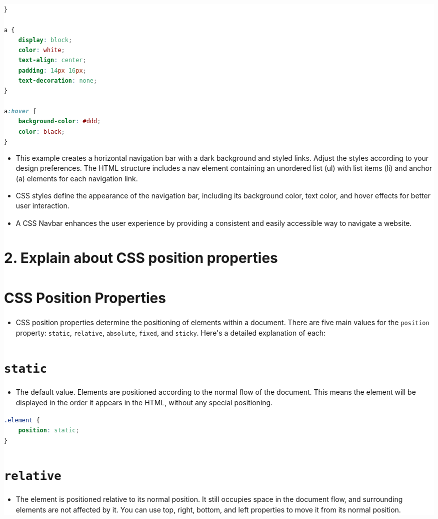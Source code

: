```css
}

a {
    display: block;
    color: white;
    text-align: center;
    padding: 14px 16px;
    text-decoration: none;
}

a:hover {
    background-color: #ddd;
    color: black;
}
```

- This example creates a horizontal navigation bar with a dark background and styled links. Adjust the styles according to your design preferences. The HTML structure includes a nav element containing an unordered list (ul) with list items (li) and anchor (a) elements for each navigation link.

- CSS styles define the appearance of the navigation bar, including its background color, text color, and hover effects for better user interaction.

- A CSS Navbar enhances the user experience by providing a consistent and easily accessible way to navigate a website.

# 2. Explain about CSS position properties

# CSS Position Properties

- CSS position properties determine the positioning of elements within a document. There are five main values for the `position` property: `static`, `relative`, `absolute`, `fixed`, and `sticky`. Here's a detailed explanation of each:

# `static`

- The default value. Elements are positioned according to the normal flow of the document. This means the element will be displayed in the order it appears in the HTML, without any special positioning.

```css
.element {
    position: static;
}
```
# `relative`
- The element is positioned relative to its normal position. It still occupies space in the document flow, and surrounding elements are not affected by it. You can use top, right, bottom, and left properties to move it from its normal position.
